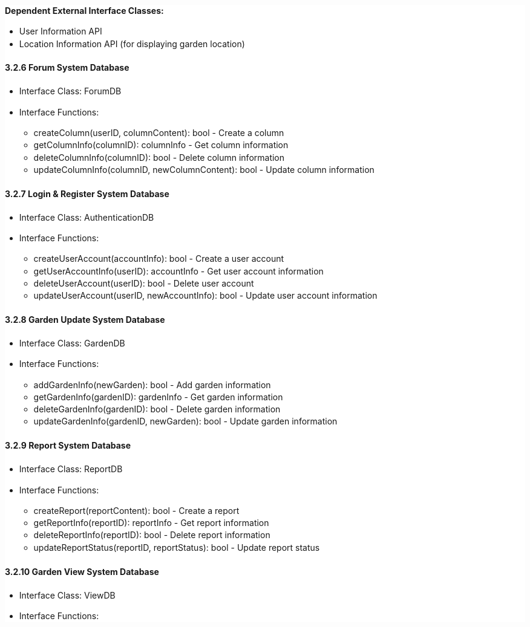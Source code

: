 **Dependent External Interface Classes:**

- User Information API
- Location Information API (for displaying garden location)



#### 3.2.6 Forum System Database

- Interface Class: ForumDB

- Interface Functions: 

  - createColumn(userID, columnContent): bool - Create a column 
  - getColumnInfo(columnID): columnInfo - Get column information 
  - deleteColumnInfo(columnID): bool - Delete column information 
  - updateColumnInfo(columnID, newColumnContent): bool - Update column information

  

#### 3.2.7 Login & Register System Database

- Interface Class: AuthenticationDB

- Interface Functions: 
  - createUserAccount(accountInfo): bool - Create a user account 
  - getUserAccountInfo(userID): accountInfo - Get user account information 
  - deleteUserAccount(userID): bool - Delete user account 
  - updateUserAccount(userID, newAccountInfo): bool - Update user account information



#### 3.2.8 Garden Update System Database

- Interface Class: GardenDB

- Interface Functions: 
  - addGardenInfo(newGarden): bool - Add garden information 
  - getGardenInfo(gardenID): gardenInfo - Get garden information 
  - deleteGardenInfo(gardenID): bool - Delete garden information 
  - updateGardenInfo(gardenID, newGarden): bool - Update garden information



#### 3.2.9 Report System Database

- Interface Class: ReportDB

- Interface Functions: 

  - createReport(reportContent): bool - Create a report 
  - getReportInfo(reportID): reportInfo - Get report information 
  - deleteReportInfo(reportID): bool - Delete report information 
  - updateReportStatus(reportID, reportStatus): bool - Update report status

  

#### 3.2.10 Garden View System Database

- Interface Class: ViewDB

- Interface Functions: 
